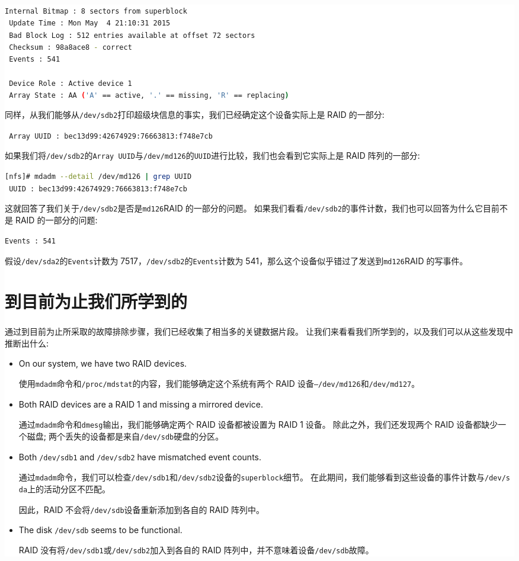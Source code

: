 ```sh
Internal Bitmap : 8 sectors from superblock
 Update Time : Mon May  4 21:10:31 2015
 Bad Block Log : 512 entries available at offset 72 sectors
 Checksum : 98a8ace8 - correct
 Events : 541

 Device Role : Active device 1
 Array State : AA ('A' == active, '.' == missing, 'R' == replacing)

```

同样，从我们能够从`/dev/sdb2`打印超级块信息的事实，我们已经确定这个设备实际上是 RAID 的一部分:

```sh
 Array UUID : bec13d99:42674929:76663813:f748e7cb

```

如果我们将`/dev/sdb2`的`Array UUID`与`/dev/md126`的`UUID`进行比较，我们也会看到它实际上是 RAID 阵列的一部分:

```sh
[nfs]# mdadm --detail /dev/md126 | grep UUID
 UUID : bec13d99:42674929:76663813:f748e7cb

```

这就回答了我们关于`/dev/sdb2`是否是`md126`RAID 的一部分的问题。 如果我们看看`/dev/sdb2`的事件计数，我们也可以回答为什么它目前不是 RAID 的一部分的问题:

```sh
Events : 541

```

假设`/dev/sda2`的`Events`计数为 7517，`/dev/sdb2`的`Events`计数为 541，那么这个设备似乎错过了发送到`md126`RAID 的写事件。

# 到目前为止我们所学到的

通过到目前为止所采取的故障排除步骤，我们已经收集了相当多的关键数据片段。 让我们来看看我们所学到的，以及我们可以从这些发现中推断出什么:

*   On our system, we have two RAID devices.

    使用`mdadm`命令和`/proc/mdstat`的内容，我们能够确定这个系统有两个 RAID 设备`—/dev/md126`和`/dev/md127`。

*   Both RAID devices are a RAID 1 and missing a mirrored device.

    通过`mdadm`命令和`dmesg`输出，我们能够确定两个 RAID 设备都被设置为 RAID 1 设备。 除此之外，我们还发现两个 RAID 设备都缺少一个磁盘; 两个丢失的设备都是来自`/dev/sdb`硬盘的分区。

*   Both `/dev/sdb1` and `/dev/sdb2` have mismatched event counts.

    通过`mdadm`命令，我们可以检查`/dev/sdb1`和`/dev/sdb2`设备的`superblock`细节。 在此期间，我们能够看到这些设备的事件计数与`/dev/sda`上的活动分区不匹配。

    因此，RAID 不会将`/dev/sdb`设备重新添加到各自的 RAID 阵列中。

*   The disk `/dev/sdb` seems to be functional.

    RAID 没有将`/dev/sdb1`或`/dev/sdb2`加入到各自的 RAID 阵列中，并不意味着设备`/dev/sdb`故障。
